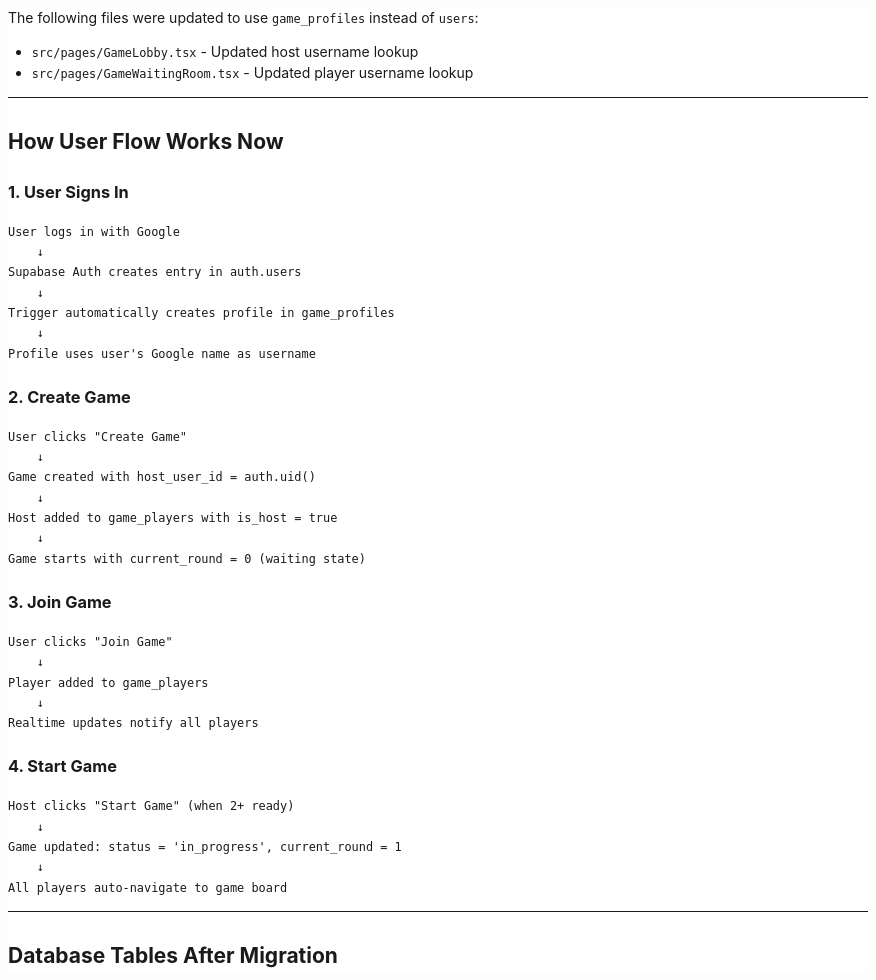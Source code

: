 The following files were updated to use `game_profiles` instead of `users`:
- `src/pages/GameLobby.tsx` - Updated host username lookup
- `src/pages/GameWaitingRoom.tsx` - Updated player username lookup

---

## How User Flow Works Now

### 1. User Signs In
```
User logs in with Google
    ↓
Supabase Auth creates entry in auth.users
    ↓
Trigger automatically creates profile in game_profiles
    ↓
Profile uses user's Google name as username
```

### 2. Create Game
```
User clicks "Create Game"
    ↓
Game created with host_user_id = auth.uid()
    ↓
Host added to game_players with is_host = true
    ↓
Game starts with current_round = 0 (waiting state)
```

### 3. Join Game
```
User clicks "Join Game"
    ↓
Player added to game_players
    ↓
Realtime updates notify all players
```

### 4. Start Game
```
Host clicks "Start Game" (when 2+ ready)
    ↓
Game updated: status = 'in_progress', current_round = 1
    ↓
All players auto-navigate to game board
```

---

## Database Tables After Migration
